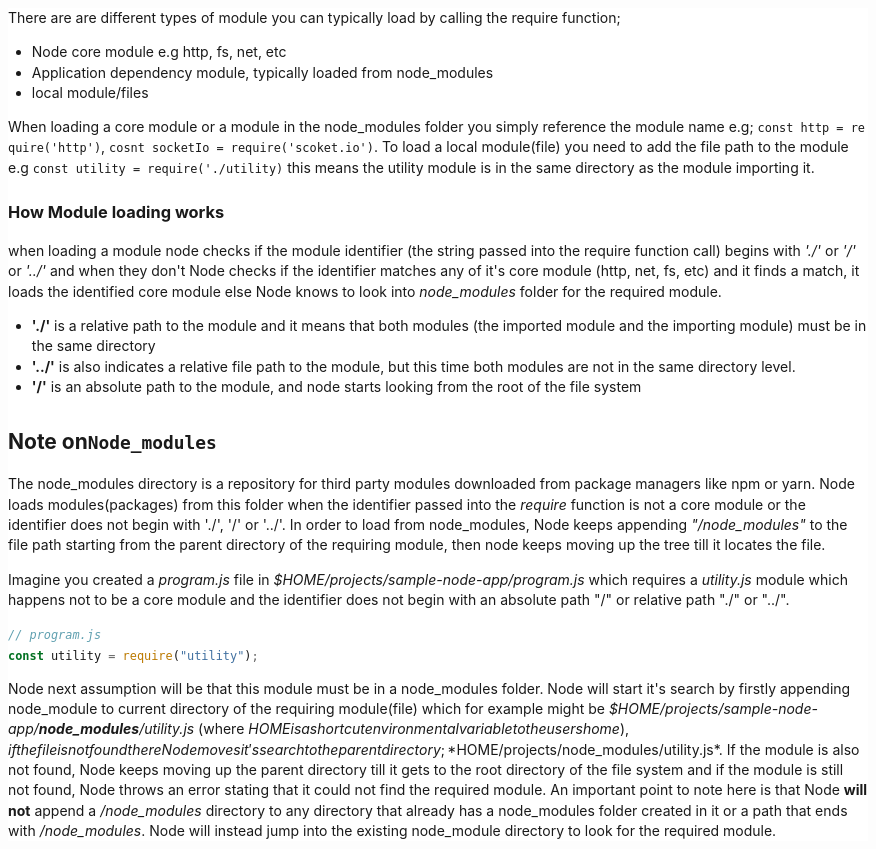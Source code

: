 There are are different types of module you can typically load by calling the require function;
- Node core module e.g http, fs, net, etc
- Application dependency module, typically loaded from node_modules
- local module/files

When loading a core module or a module in the node_modules folder you simply reference the module name e.g; `const http = require('http')`, `cosnt socketIo = require('scoket.io')`. To load a local module(file) you need to add the file path to the module e.g `const utility = require('./utility)` this means the utility module is in the same directory as the module importing it.

### How Module loading works

when loading a module node checks if the module identifier (the string passed into the require function call) begins with *'./'* or *'/'* or *'../'* and when they don't Node checks if the identifier matches any of it's core module (http, net, fs, etc) and it finds a match, it loads the identified core module else Node knows to look into *node_modules* folder for the required module.

- **'./'** is a relative path to the module and it means that both modules (the imported module and the importing module) must be in the same directory
- **'../'** is also indicates a relative file path to the module, but this time both modules are not in the same directory level.
- **'/'** is an absolute path to the module, and node starts looking from the root of the file system

## Note on`Node_modules`

The node_modules directory is a repository for third party modules downloaded from package managers like npm or yarn. Node loads modules(packages) from this folder when the identifier passed into the *require* function is not a core module or the identifier does not begin with './', '/' or '../'. In order to load from node_modules, Node keeps appending *"/node_modules"* to the file path starting from the parent directory of the requiring module, then node keeps moving up the tree till it locates the file.

Imagine you created a *program.js* file in *$HOME/projects/sample-node-app/program.js* which requires a *utility.js* module which happens not to be a core module and the identifier does not begin with an absolute path "/" or relative path "./" or "../".

```javascript
// program.js
const utility = require("utility");
```

Node next assumption will be that this module must be in a node_modules folder. Node will start it's search by firstly appending node_module to current directory of the requiring module(file) which for example might be *$HOME/projects/sample-node-app/**node_modules**/utility.js* (where $HOME is a short cut environmental variable to the users home), if the file is not found there Node moves it's search to the parent directory; *$HOME/projects/node_modules/utility.js*. If the module is also not found, Node keeps moving up the parent directory till it gets to the root directory of the file system and if the module is still not found, Node throws an error stating that it could not find the required module. An important point to note here is that Node **will not** append a */node_modules* directory to any directory that already has a node_modules folder created in it or a path that ends with */node_modules*. Node will instead jump into the existing node_module directory to look for the required module.
